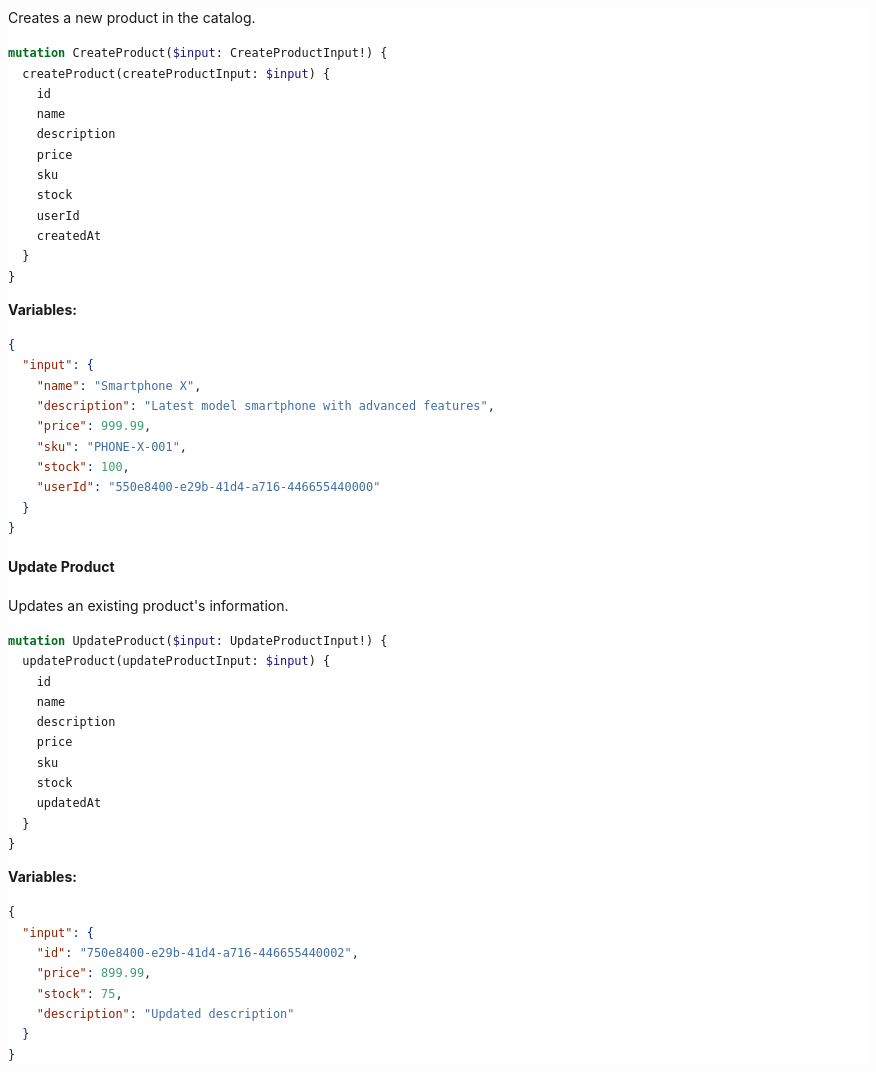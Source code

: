 Creates a new product in the catalog.

```graphql
mutation CreateProduct($input: CreateProductInput!) {
  createProduct(createProductInput: $input) {
    id
    name
    description
    price
    sku
    stock
    userId
    createdAt
  }
}
```

**Variables:**
```json
{
  "input": {
    "name": "Smartphone X",
    "description": "Latest model smartphone with advanced features",
    "price": 999.99,
    "sku": "PHONE-X-001",
    "stock": 100,
    "userId": "550e8400-e29b-41d4-a716-446655440000"
  }
}
```

#### Update Product

Updates an existing product's information.

```graphql
mutation UpdateProduct($input: UpdateProductInput!) {
  updateProduct(updateProductInput: $input) {
    id
    name
    description
    price
    sku
    stock
    updatedAt
  }
}
```

**Variables:**
```json
{
  "input": {
    "id": "750e8400-e29b-41d4-a716-446655440002",
    "price": 899.99,
    "stock": 75,
    "description": "Updated description"
  }
}
```
